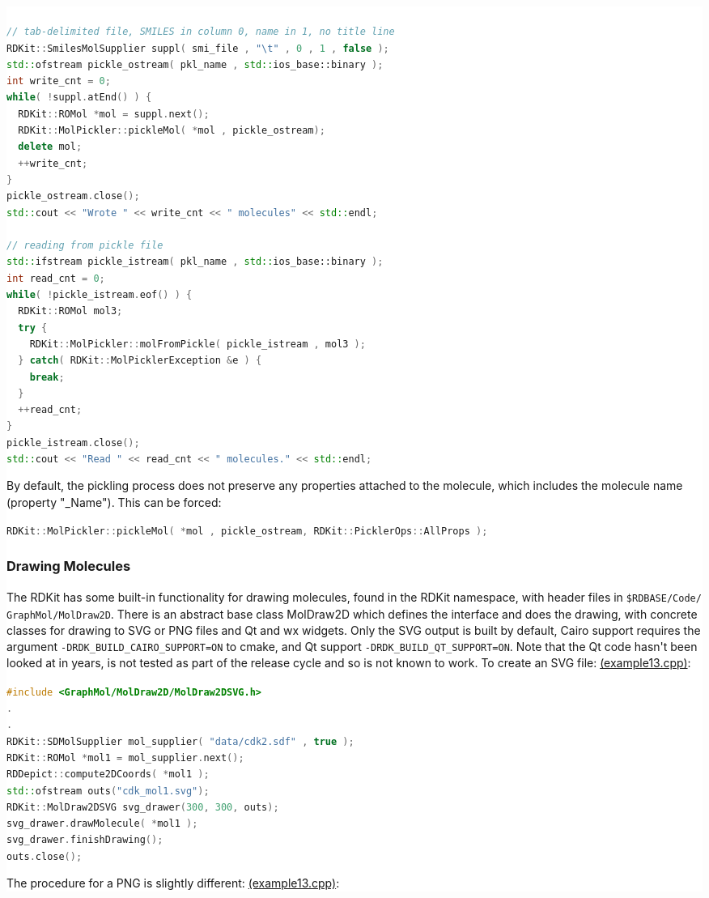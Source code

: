 ```c++

// tab-delimited file, SMILES in column 0, name in 1, no title line
RDKit::SmilesMolSupplier suppl( smi_file , "\t" , 0 , 1 , false );
std::ofstream pickle_ostream( pkl_name , std::ios_base::binary );
int write_cnt = 0;
while( !suppl.atEnd() ) {
  RDKit::ROMol *mol = suppl.next();
  RDKit::MolPickler::pickleMol( *mol , pickle_ostream);
  delete mol;
  ++write_cnt;
}
pickle_ostream.close();  
std::cout << "Wrote " << write_cnt << " molecules" << std::endl;

// reading from pickle file
std::ifstream pickle_istream( pkl_name , std::ios_base::binary );
int read_cnt = 0;
while( !pickle_istream.eof() ) {
  RDKit::ROMol mol3;
  try {
    RDKit::MolPickler::molFromPickle( pickle_istream , mol3 );
  } catch( RDKit::MolPicklerException &e ) {
    break;
  }
  ++read_cnt;
}
pickle_istream.close();
std::cout << "Read " << read_cnt << " molecules." << std::endl;
```
By default, the pickling process does not preserve any
properties attached to the molecule, which includes the molecule name
(property "_Name").  This can be forced:
```c++
RDKit::MolPickler::pickleMol( *mol , pickle_ostream, RDKit::PicklerOps::AllProps );
```

### Drawing Molecules
The RDKit has some built-in functionality for drawing molecules, found
in the RDKit namespace, with header files in
`$RDBASE/Code/GraphMol/MolDraw2D`.  There is an abstract base class
MolDraw2D which defines the interface and does the drawing, with
concrete classes for drawing to SVG or PNG files and Qt and wx
widgets.  Only the SVG output is built by default, Cairo support
requires the argument `-DRDK_BUILD_CAIRO_SUPPORT=ON` to cmake, and Qt
support `-DRDK_BUILD_QT_SUPPORT=ON`. Note that the Qt code hasn't been
looked at in years, is not tested as part of the release cycle and so
is not known to work.  To create an SVG file:
[(example13.cpp)](./C++Examples/example13.cpp):
```c++
#include <GraphMol/MolDraw2D/MolDraw2DSVG.h>
.
.
RDKit::SDMolSupplier mol_supplier( "data/cdk2.sdf" , true );
RDKit::ROMol *mol1 = mol_supplier.next();
RDDepict::compute2DCoords( *mol1 );
std::ofstream outs("cdk_mol1.svg");
RDKit::MolDraw2DSVG svg_drawer(300, 300, outs);
svg_drawer.drawMolecule( *mol1 );
svg_drawer.finishDrawing();
outs.close();
```
The procedure for a PNG is slightly different:
[(example13.cpp)](./C++Examples/example13.cpp):
```c++
```